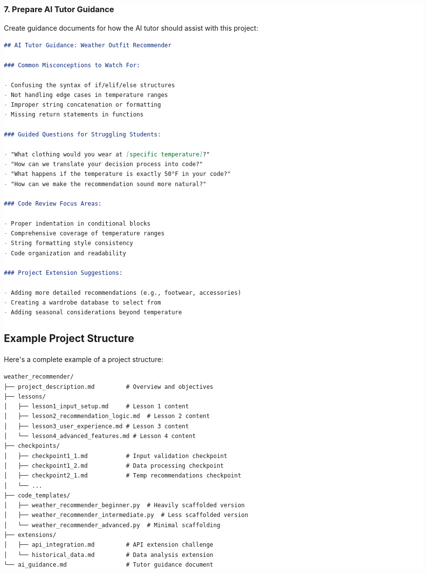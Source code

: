 
### 7. Prepare AI Tutor Guidance

Create guidance documents for how the AI tutor should assist with this project:

```markdown
## AI Tutor Guidance: Weather Outfit Recommender

### Common Misconceptions to Watch For:

- Confusing the syntax of if/elif/else structures
- Not handling edge cases in temperature ranges
- Improper string concatenation or formatting
- Missing return statements in functions

### Guided Questions for Struggling Students:

- "What clothing would you wear at [specific temperature]?"
- "How can we translate your decision process into code?"
- "What happens if the temperature is exactly 50°F in your code?"
- "How can we make the recommendation sound more natural?"

### Code Review Focus Areas:

- Proper indentation in conditional blocks
- Comprehensive coverage of temperature ranges
- String formatting style consistency
- Code organization and readability

### Project Extension Suggestions:

- Adding more detailed recommendations (e.g., footwear, accessories)
- Creating a wardrobe database to select from
- Adding seasonal considerations beyond temperature
```

## Example Project Structure

Here's a complete example of a project structure:

```
weather_recommender/
├── project_description.md         # Overview and objectives
├── lessons/
│   ├── lesson1_input_setup.md     # Lesson 1 content
│   ├── lesson2_recommendation_logic.md  # Lesson 2 content
│   ├── lesson3_user_experience.md # Lesson 3 content
│   └── lesson4_advanced_features.md # Lesson 4 content
├── checkpoints/
│   ├── checkpoint1_1.md           # Input validation checkpoint
│   ├── checkpoint1_2.md           # Data processing checkpoint
│   ├── checkpoint2_1.md           # Temp recommendations checkpoint
│   └── ...
├── code_templates/
│   ├── weather_recommender_beginner.py  # Heavily scaffolded version
│   ├── weather_recommender_intermediate.py  # Less scaffolded version
│   └── weather_recommender_advanced.py  # Minimal scaffolding
├── extensions/
│   ├── api_integration.md         # API extension challenge
│   └── historical_data.md         # Data analysis extension
└── ai_guidance.md                 # Tutor guidance document
```
